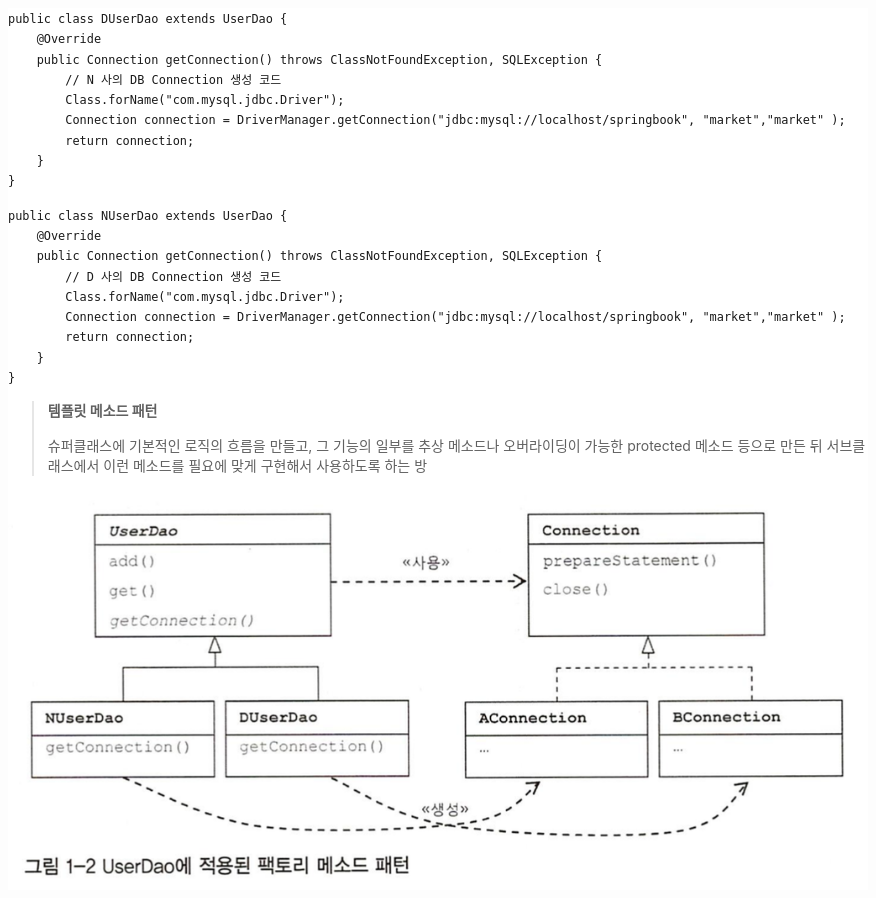 ```text
public class DUserDao extends UserDao {
    @Override
    public Connection getConnection() throws ClassNotFoundException, SQLException {
        // N 사의 DB Connection 생성 코드
        Class.forName("com.mysql.jdbc.Driver");
        Connection connection = DriverManager.getConnection("jdbc:mysql://localhost/springbook", "market","market" );
        return connection;
    }
}
```

```text
public class NUserDao extends UserDao {
    @Override
    public Connection getConnection() throws ClassNotFoundException, SQLException {
        // D 사의 DB Connection 생성 코드
        Class.forName("com.mysql.jdbc.Driver");
        Connection connection = DriverManager.getConnection("jdbc:mysql://localhost/springbook", "market","market" );
        return connection;
    }
}
```

> **템플릿 메소드 패턴**
>
> 슈퍼클래스에 기본적인 로직의 흐름을 만들고, 그 기능의 일부를 추상 메소드나 오버라이딩이 가능한 protected 메소드 등으로 만든 뒤 서브클래스에서 이런 메소드를 필요에 맞게 구현해서 사용하도록 하는 방

![](../../.gitbook/assets/2021-08-07-4.52.15.png)

